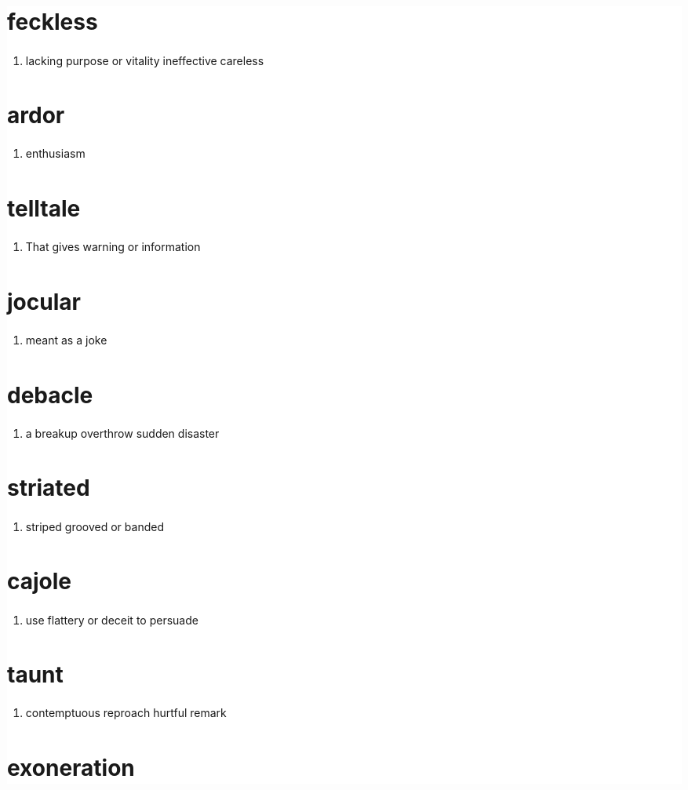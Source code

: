 # feckless

1. lacking purpose or vitality ineffective careless

>>>>

# ardor

1. enthusiasm

>>>>

# telltale

1. That gives warning or information

>>>>

# jocular

1. meant as a joke

>>>>

# debacle

1. a breakup overthrow sudden disaster

>>>>

# striated

1. striped grooved or banded

>>>>

# cajole

1. use flattery or deceit to persuade

>>>>

# taunt

1. contemptuous reproach hurtful remark

>>>>

# exoneration
